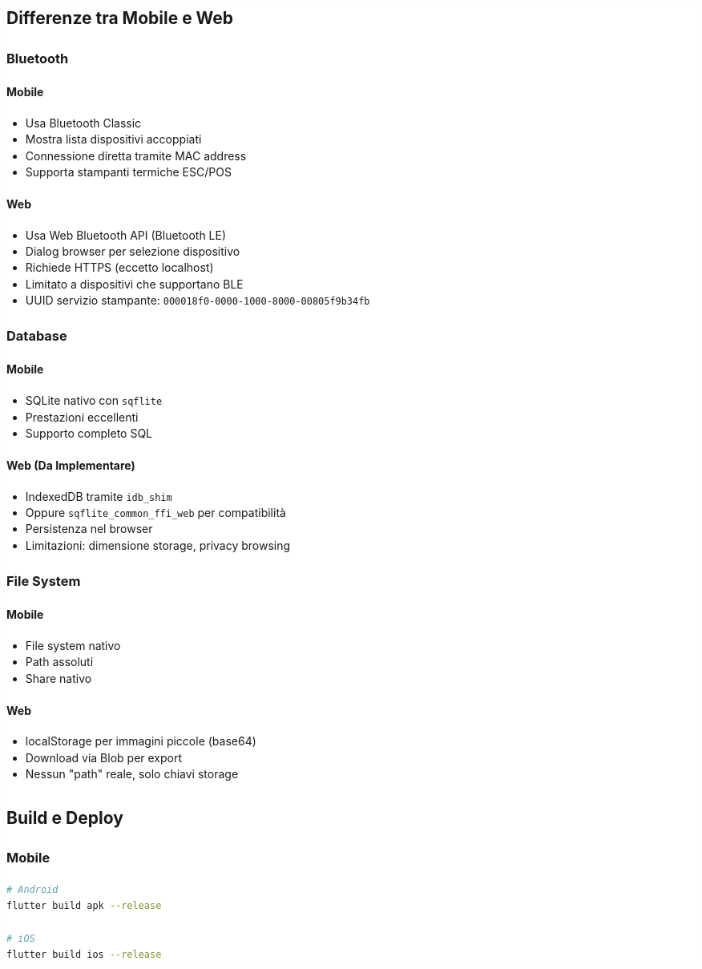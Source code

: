 ## Differenze tra Mobile e Web

### Bluetooth

#### Mobile
- Usa Bluetooth Classic
- Mostra lista dispositivi accoppiati
- Connessione diretta tramite MAC address
- Supporta stampanti termiche ESC/POS

#### Web
- Usa Web Bluetooth API (Bluetooth LE)
- Dialog browser per selezione dispositivo
- Richiede HTTPS (eccetto localhost)
- Limitato a dispositivi che supportano BLE
- UUID servizio stampante: `000018f0-0000-1000-8000-00805f9b34fb`

### Database

#### Mobile
- SQLite nativo con `sqflite`
- Prestazioni eccellenti
- Supporto completo SQL

#### Web (Da Implementare)
- IndexedDB tramite `idb_shim`
- Oppure `sqflite_common_ffi_web` per compatibilità
- Persistenza nel browser
- Limitazioni: dimensione storage, privacy browsing

### File System

#### Mobile
- File system nativo
- Path assoluti
- Share nativo

#### Web
- localStorage per immagini piccole (base64)
- Download via Blob per export
- Nessun "path" reale, solo chiavi storage

## Build e Deploy

### Mobile
```bash
# Android
flutter build apk --release

# iOS
flutter build ios --release
```
